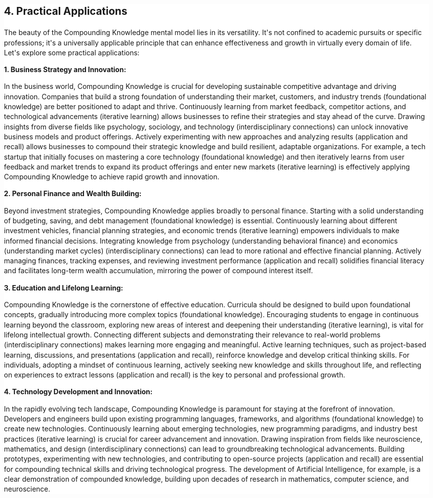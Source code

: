 ## 4. Practical Applications

The beauty of the Compounding Knowledge mental model lies in its versatility. It's not confined to academic pursuits or specific professions; it's a universally applicable principle that can enhance effectiveness and growth in virtually every domain of life. Let's explore some practical applications:

**1. Business Strategy and Innovation:**

In the business world, Compounding Knowledge is crucial for developing sustainable competitive advantage and driving innovation. Companies that build a strong foundation of understanding their market, customers, and industry trends (foundational knowledge) are better positioned to adapt and thrive.  Continuously learning from market feedback, competitor actions, and technological advancements (iterative learning) allows businesses to refine their strategies and stay ahead of the curve.  Drawing insights from diverse fields like psychology, sociology, and technology (interdisciplinary connections) can unlock innovative business models and product offerings.  Actively experimenting with new approaches and analyzing results (application and recall) allows businesses to compound their strategic knowledge and build resilient, adaptable organizations. For example, a tech startup that initially focuses on mastering a core technology (foundational knowledge) and then iteratively learns from user feedback and market trends to expand its product offerings and enter new markets (iterative learning) is effectively applying Compounding Knowledge to achieve rapid growth and innovation.

**2. Personal Finance and Wealth Building:**

Beyond investment strategies, Compounding Knowledge applies broadly to personal finance.  Starting with a solid understanding of budgeting, saving, and debt management (foundational knowledge) is essential.  Continuously learning about different investment vehicles, financial planning strategies, and economic trends (iterative learning) empowers individuals to make informed financial decisions.  Integrating knowledge from psychology (understanding behavioral finance) and economics (understanding market cycles) (interdisciplinary connections) can lead to more rational and effective financial planning.  Actively managing finances, tracking expenses, and reviewing investment performance (application and recall) solidifies financial literacy and facilitates long-term wealth accumulation, mirroring the power of compound interest itself.

**3. Education and Lifelong Learning:**

Compounding Knowledge is the cornerstone of effective education.  Curricula should be designed to build upon foundational concepts, gradually introducing more complex topics (foundational knowledge).  Encouraging students to engage in continuous learning beyond the classroom, exploring new areas of interest and deepening their understanding (iterative learning), is vital for lifelong intellectual growth.  Connecting different subjects and demonstrating their relevance to real-world problems (interdisciplinary connections) makes learning more engaging and meaningful.  Active learning techniques, such as project-based learning, discussions, and presentations (application and recall), reinforce knowledge and develop critical thinking skills.  For individuals, adopting a mindset of continuous learning, actively seeking new knowledge and skills throughout life, and reflecting on experiences to extract lessons (application and recall) is the key to personal and professional growth.

**4. Technology Development and Innovation:**

In the rapidly evolving tech landscape, Compounding Knowledge is paramount for staying at the forefront of innovation.  Developers and engineers build upon existing programming languages, frameworks, and algorithms (foundational knowledge) to create new technologies.  Continuously learning about emerging technologies, new programming paradigms, and industry best practices (iterative learning) is crucial for career advancement and innovation.  Drawing inspiration from fields like neuroscience, mathematics, and design (interdisciplinary connections) can lead to groundbreaking technological advancements.  Building prototypes, experimenting with new technologies, and contributing to open-source projects (application and recall) are essential for compounding technical skills and driving technological progress.  The development of Artificial Intelligence, for example, is a clear demonstration of compounded knowledge, building upon decades of research in mathematics, computer science, and neuroscience.
